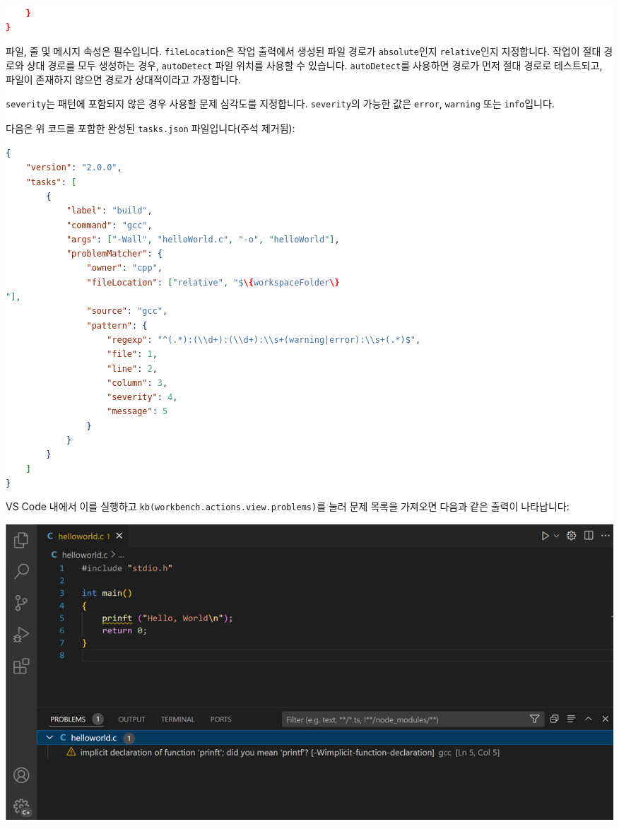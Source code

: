 ```json
    }
}
```

파일, 줄 및 메시지 속성은 필수입니다. `fileLocation`은 작업 출력에서 생성된 파일 경로가 `absolute`인지 `relative`인지 지정합니다. 작업이 절대 경로와 상대 경로를 모두 생성하는 경우, `autoDetect` 파일 위치를 사용할 수 있습니다. `autoDetect`를 사용하면 경로가 먼저 절대 경로로 테스트되고, 파일이 존재하지 않으면 경로가 상대적이라고 가정합니다.

`severity`는 패턴에 포함되지 않은 경우 사용할 문제 심각도를 지정합니다. `severity`의 가능한 값은 `error`, `warning` 또는 `info`입니다.

다음은 위 코드를 포함한 완성된 `tasks.json` 파일입니다(주석 제거됨):

```json
{
    "version": "2.0.0",
    "tasks": [
        {
            "label": "build",
            "command": "gcc",
            "args": ["-Wall", "helloWorld.c", "-o", "helloWorld"],
            "problemMatcher": {
                "owner": "cpp",
                "fileLocation": ["relative", "$\{workspaceFolder\}
"],
                "source": "gcc",
                "pattern": {
                    "regexp": "^(.*):(\\d+):(\\d+):\\s+(warning|error):\\s+(.*)$",
                    "file": 1,
                    "line": 2,
                    "column": 3,
                    "severity": 4,
                    "message": 5
                }
            }
        }
    ]
}
```

VS Code 내에서 이를 실행하고 `kb(workbench.actions.view.problems)`를 눌러 문제 목록을 가져오면 다음과 같은 출력이 나타납니다:

![GCC 문제 매처](images/tasks/problemmatcher.png)
